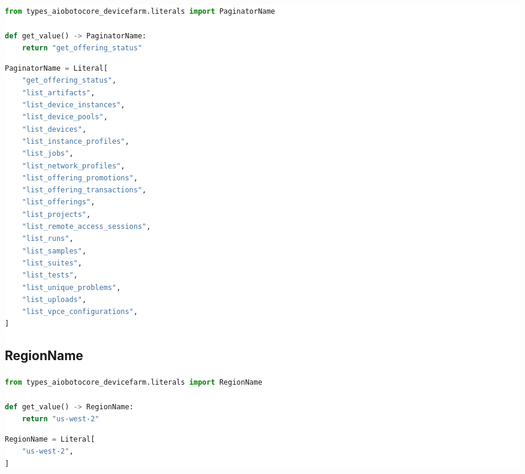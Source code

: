 ```python title="Usage Example"
from types_aiobotocore_devicefarm.literals import PaginatorName

def get_value() -> PaginatorName:
    return "get_offering_status"
```

```python title="Definition"
PaginatorName = Literal[
    "get_offering_status",
    "list_artifacts",
    "list_device_instances",
    "list_device_pools",
    "list_devices",
    "list_instance_profiles",
    "list_jobs",
    "list_network_profiles",
    "list_offering_promotions",
    "list_offering_transactions",
    "list_offerings",
    "list_projects",
    "list_remote_access_sessions",
    "list_runs",
    "list_samples",
    "list_suites",
    "list_tests",
    "list_unique_problems",
    "list_uploads",
    "list_vpce_configurations",
]
```
## RegionName

```python title="Usage Example"
from types_aiobotocore_devicefarm.literals import RegionName

def get_value() -> RegionName:
    return "us-west-2"
```

```python title="Definition"
RegionName = Literal[
    "us-west-2",
]
```
